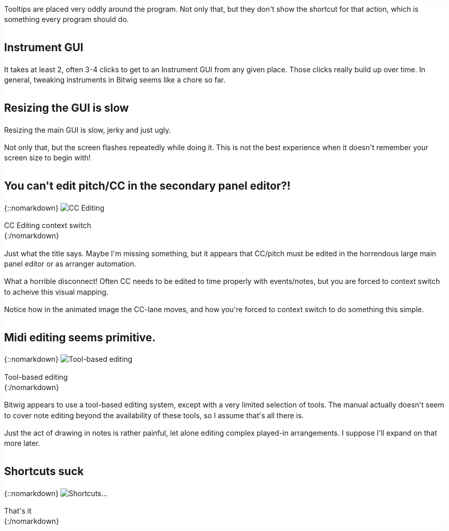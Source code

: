 Tooltips are placed very oddly around the program. Not only that, but they don't show the shortcut for that action, which is something every program should do.

## Instrument GUI

It takes at least 2, often 3-4 clicks to get to an Instrument GUI from any given place. Those clicks really build up over time. In general, tweaking instruments in Bitwig seems like a chore so far.

## Resizing the GUI is slow

Resizing the main GUI is slow, jerky and just ugly.

Not only that, but the screen flashes repeatedly while doing it. This is not the best experience when it doesn't remember your screen size to begin with!

## You can't edit pitch/CC in the secondary panel editor?!

{::nomarkdown}
  <img src="/assets/Bitwig/CCEditingSnafu.gif" alt="CC Editing">
  <div class="image-caption">CC Editing context switch</div>
{:/nomarkdown}

Just what the title says. Maybe I'm missing something, but it appears that CC/pitch must be edited in the horrendous large main panel editor or as arranger automation.

What a horrible disconnect! Often CC needs to be edited to time properly with events/notes, but you are forced to context switch to acheive this visual mapping.

Notice how in the animated image the CC-lane moves, and how you're forced to context switch to do something this simple.

## Midi editing seems primitive.

{::nomarkdown}
  <img src="/assets/Bitwig/ToolsImpress.png" alt="Tool-based editing">
  <div class="image-caption">Tool-based editing</div>
{:/nomarkdown}

Bitwig appears to use a tool-based editing system, except with a very limited selection of tools. The manual actually doesn't seem to cover note editing beyond the availability of these tools, so I assume that's all there is.

Just the act of drawing in notes is rather painful, let alone editing complex played-in arrangements. I suppose I'll expand on that more later.

## Shortcuts **suck**

{::nomarkdown}
  <img src="/assets/Bitwig/ShortcutsImpress.png" alt="Shortcuts...">
  <div class="image-caption">That's it</div>
{:/nomarkdown}
